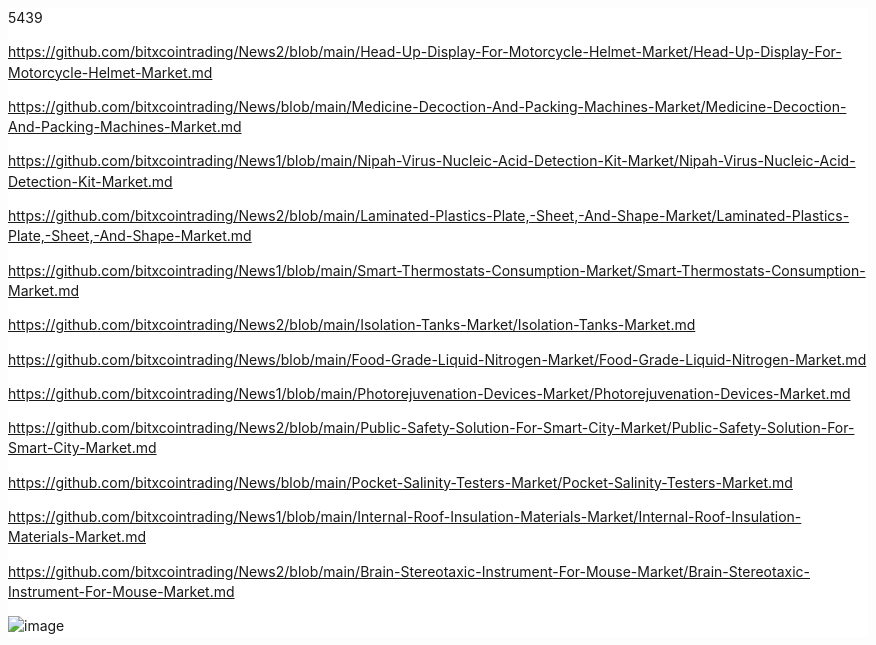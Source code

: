5439</p><p><a href="https://github.com/bitxcointrading/News2/blob/main/Head-Up-Display-For-Motorcycle-Helmet-Market/Head-Up-Display-For-Motorcycle-Helmet-Market.md">https://github.com/bitxcointrading/News2/blob/main/Head-Up-Display-For-Motorcycle-Helmet-Market/Head-Up-Display-For-Motorcycle-Helmet-Market.md</a></p><p><a href="https://github.com/bitxcointrading/News/blob/main/Medicine-Decoction-And-Packing-Machines-Market/Medicine-Decoction-And-Packing-Machines-Market.md">https://github.com/bitxcointrading/News/blob/main/Medicine-Decoction-And-Packing-Machines-Market/Medicine-Decoction-And-Packing-Machines-Market.md</a></p><p><a href="https://github.com/bitxcointrading/News1/blob/main/Nipah-Virus-Nucleic-Acid-Detection-Kit-Market/Nipah-Virus-Nucleic-Acid-Detection-Kit-Market.md">https://github.com/bitxcointrading/News1/blob/main/Nipah-Virus-Nucleic-Acid-Detection-Kit-Market/Nipah-Virus-Nucleic-Acid-Detection-Kit-Market.md</a></p><p><a href="https://github.com/bitxcointrading/News2/blob/main/Laminated-Plastics-Plate,-Sheet,-And-Shape-Market/Laminated-Plastics-Plate,-Sheet,-And-Shape-Market.md">https://github.com/bitxcointrading/News2/blob/main/Laminated-Plastics-Plate,-Sheet,-And-Shape-Market/Laminated-Plastics-Plate,-Sheet,-And-Shape-Market.md</a></p><p><a href="https://github.com/bitxcointrading/News1/blob/main/Smart-Thermostats-Consumption-Market/Smart-Thermostats-Consumption-Market.md">https://github.com/bitxcointrading/News1/blob/main/Smart-Thermostats-Consumption-Market/Smart-Thermostats-Consumption-Market.md</a></p><p><a href="https://github.com/bitxcointrading/News2/blob/main/Isolation-Tanks-Market/Isolation-Tanks-Market.md">https://github.com/bitxcointrading/News2/blob/main/Isolation-Tanks-Market/Isolation-Tanks-Market.md</a></p><p><a href="https://github.com/bitxcointrading/News/blob/main/Food-Grade-Liquid-Nitrogen-Market/Food-Grade-Liquid-Nitrogen-Market.md">https://github.com/bitxcointrading/News/blob/main/Food-Grade-Liquid-Nitrogen-Market/Food-Grade-Liquid-Nitrogen-Market.md</a></p><p><a href="https://github.com/bitxcointrading/News1/blob/main/Photorejuvenation-Devices-Market/Photorejuvenation-Devices-Market.md">https://github.com/bitxcointrading/News1/blob/main/Photorejuvenation-Devices-Market/Photorejuvenation-Devices-Market.md</a></p><p><a href="https://github.com/bitxcointrading/News2/blob/main/Public-Safety-Solution-For-Smart-City-Market/Public-Safety-Solution-For-Smart-City-Market.md">https://github.com/bitxcointrading/News2/blob/main/Public-Safety-Solution-For-Smart-City-Market/Public-Safety-Solution-For-Smart-City-Market.md</a></p><p><a href="https://github.com/bitxcointrading/News/blob/main/Pocket-Salinity-Testers-Market/Pocket-Salinity-Testers-Market.md">https://github.com/bitxcointrading/News/blob/main/Pocket-Salinity-Testers-Market/Pocket-Salinity-Testers-Market.md</a></p><p><a href="https://github.com/bitxcointrading/News1/blob/main/Internal-Roof-Insulation-Materials-Market/Internal-Roof-Insulation-Materials-Market.md">https://github.com/bitxcointrading/News1/blob/main/Internal-Roof-Insulation-Materials-Market/Internal-Roof-Insulation-Materials-Market.md</a></p><p><a href="https://github.com/bitxcointrading/News2/blob/main/Brain-Stereotaxic-Instrument-For-Mouse-Market/Brain-Stereotaxic-Instrument-For-Mouse-Market.md">https://github.com/bitxcointrading/News2/blob/main/Brain-Stereotaxic-Instrument-For-Mouse-Market/Brain-Stereotaxic-Instrument-For-Mouse-Market.md</a></p>
![image](https://github.com/user-attachments/assets/0a8862b7-d4f2-45b2-a2e6-89b6d91b38a7)
